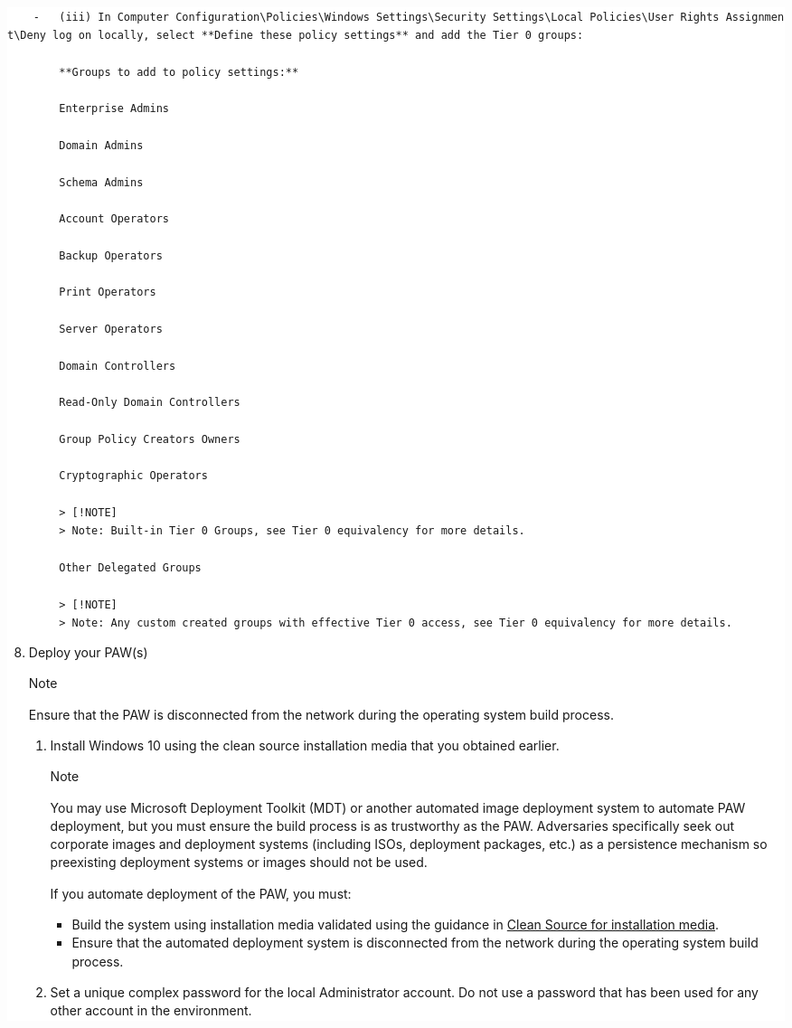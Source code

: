         -   (iii) In Computer Configuration\Policies\Windows Settings\Security Settings\Local Policies\User Rights Assignment\Deny log on locally, select **Define these policy settings** and add the Tier 0 groups:

            **Groups to add to policy settings:**

            Enterprise Admins

            Domain Admins

            Schema Admins

            Account Operators

            Backup Operators

            Print Operators

            Server Operators

            Domain Controllers

            Read-Only Domain Controllers

            Group Policy Creators Owners

            Cryptographic Operators

            > [!NOTE]
            > Note: Built-in Tier 0 Groups, see Tier 0 equivalency for more details.

            Other Delegated Groups

            > [!NOTE]
            > Note: Any custom created groups with effective Tier 0 access, see Tier 0 equivalency for more details.

8.  Deploy your PAW(s)

    > [!NOTE]
    > Ensure that the PAW is disconnected from the network during the operating system build process.

    1.  Install Windows 10 using the clean source installation media that you obtained earlier.

        > [!NOTE]
        > You may use Microsoft Deployment Toolkit (MDT) or another automated image deployment system to automate PAW deployment, but you must ensure the build process is as trustworthy as the PAW. Adversaries specifically seek out corporate images and deployment systems (including ISOs, deployment packages, etc.) as a persistence mechanism so preexisting deployment systems or images should not be used.
        >
        > If you automate deployment of the PAW, you must:
        >
        > -   Build the system using installation media validated using the guidance in [Clean Source for installation media](http://aka.ms/cleansource).
        > -   Ensure that the automated deployment system is disconnected from the network during the operating system build process.

    2.  Set a unique complex password for the local Administrator account.  Do not use a password that has been used for any other account in the environment.
